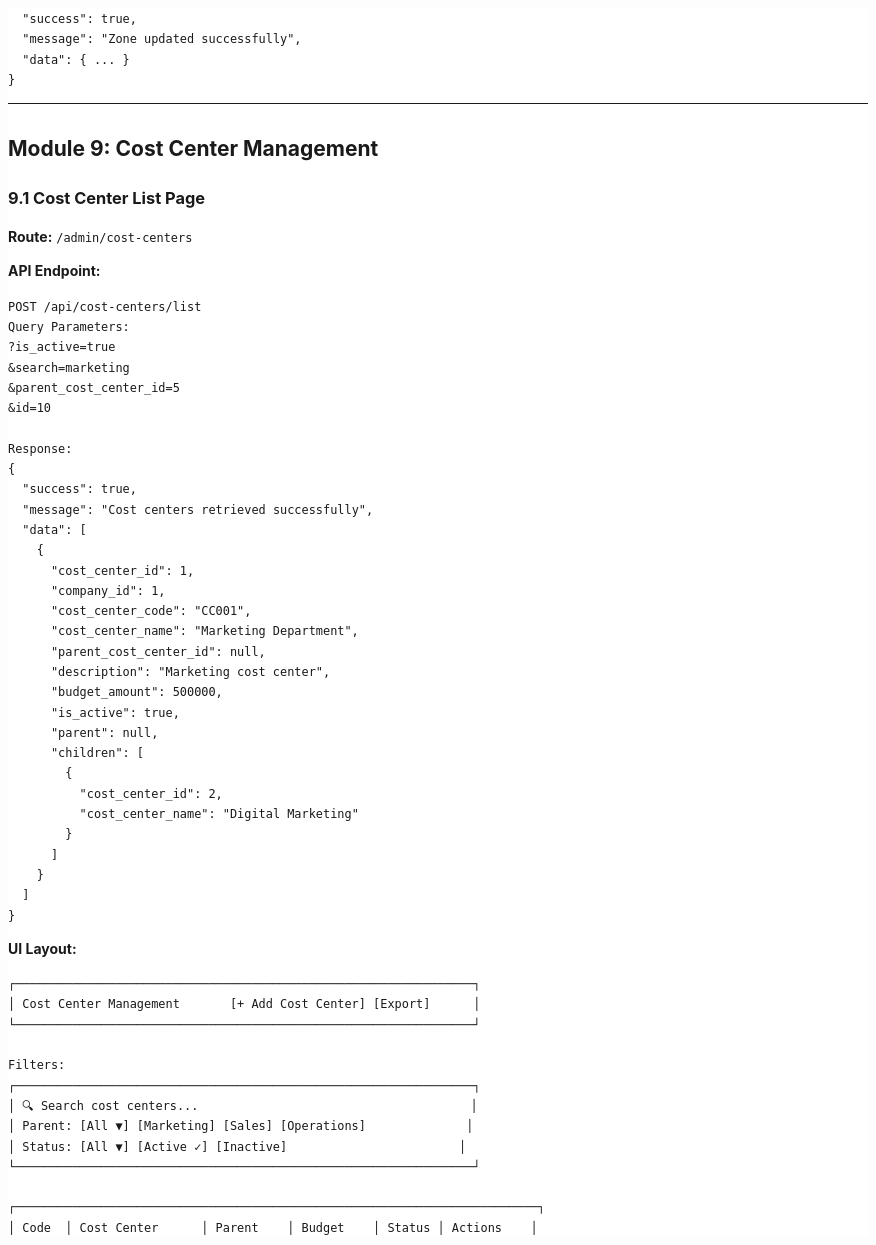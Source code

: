 ```
  "success": true,
  "message": "Zone updated successfully",
  "data": { ... }
}
```

---

## Module 9: Cost Center Management

### 9.1 Cost Center List Page

**Route:** `/admin/cost-centers`

**API Endpoint:**
```
POST /api/cost-centers/list
Query Parameters:
?is_active=true
&search=marketing
&parent_cost_center_id=5
&id=10

Response:
{
  "success": true,
  "message": "Cost centers retrieved successfully",
  "data": [
    {
      "cost_center_id": 1,
      "company_id": 1,
      "cost_center_code": "CC001",
      "cost_center_name": "Marketing Department",
      "parent_cost_center_id": null,
      "description": "Marketing cost center",
      "budget_amount": 500000,
      "is_active": true,
      "parent": null,
      "children": [
        {
          "cost_center_id": 2,
          "cost_center_name": "Digital Marketing"
        }
      ]
    }
  ]
}
```

**UI Layout:**

```
┌────────────────────────────────────────────────────────────────┐
│ Cost Center Management       [+ Add Cost Center] [Export]      │
└────────────────────────────────────────────────────────────────┘

Filters:
┌────────────────────────────────────────────────────────────────┐
│ 🔍 Search cost centers...                                      │
│ Parent: [All ▼] [Marketing] [Sales] [Operations]              │
│ Status: [All ▼] [Active ✓] [Inactive]                        │
└────────────────────────────────────────────────────────────────┘

┌─────────────────────────────────────────────────────────────────────────┐
│ Code  │ Cost Center      │ Parent    │ Budget    │ Status │ Actions    │
```